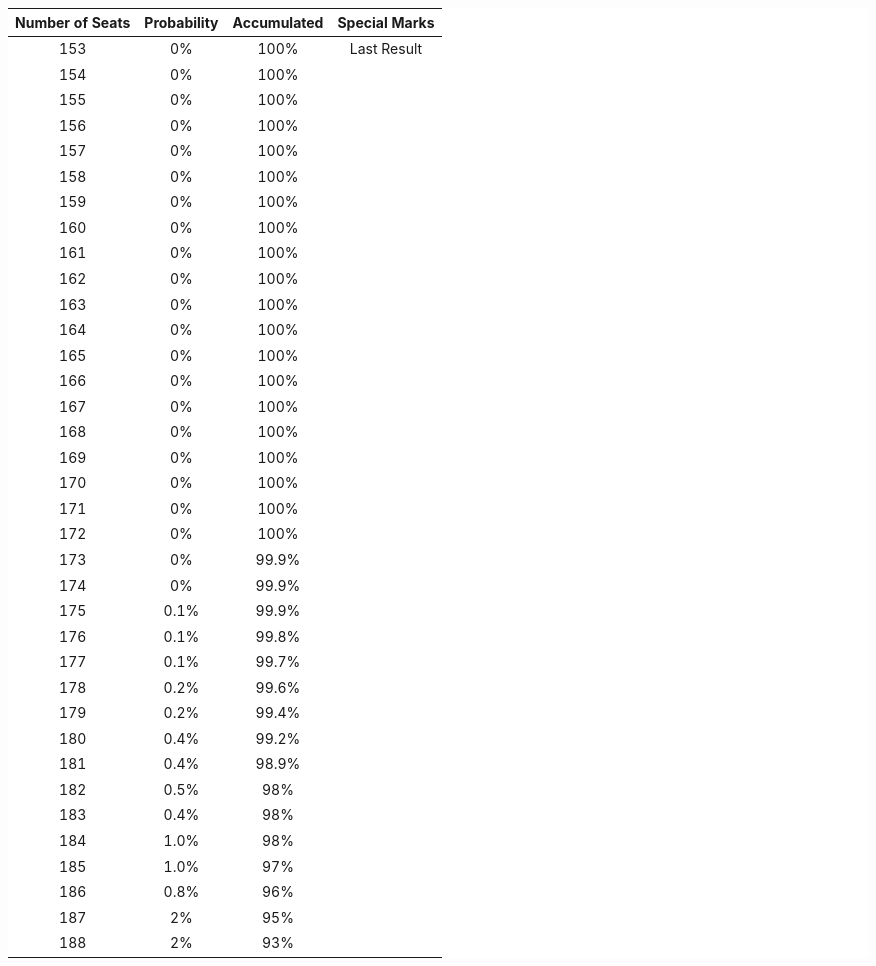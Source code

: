 | Number of Seats | Probability | Accumulated | Special Marks |
|:---------------:|:-----------:|:-----------:|:-------------:|
| 153 | 0% | 100% | Last Result |
| 154 | 0% | 100% |  |
| 155 | 0% | 100% |  |
| 156 | 0% | 100% |  |
| 157 | 0% | 100% |  |
| 158 | 0% | 100% |  |
| 159 | 0% | 100% |  |
| 160 | 0% | 100% |  |
| 161 | 0% | 100% |  |
| 162 | 0% | 100% |  |
| 163 | 0% | 100% |  |
| 164 | 0% | 100% |  |
| 165 | 0% | 100% |  |
| 166 | 0% | 100% |  |
| 167 | 0% | 100% |  |
| 168 | 0% | 100% |  |
| 169 | 0% | 100% |  |
| 170 | 0% | 100% |  |
| 171 | 0% | 100% |  |
| 172 | 0% | 100% |  |
| 173 | 0% | 99.9% |  |
| 174 | 0% | 99.9% |  |
| 175 | 0.1% | 99.9% |  |
| 176 | 0.1% | 99.8% |  |
| 177 | 0.1% | 99.7% |  |
| 178 | 0.2% | 99.6% |  |
| 179 | 0.2% | 99.4% |  |
| 180 | 0.4% | 99.2% |  |
| 181 | 0.4% | 98.9% |  |
| 182 | 0.5% | 98% |  |
| 183 | 0.4% | 98% |  |
| 184 | 1.0% | 98% |  |
| 185 | 1.0% | 97% |  |
| 186 | 0.8% | 96% |  |
| 187 | 2% | 95% |  |
| 188 | 2% | 93% |  |